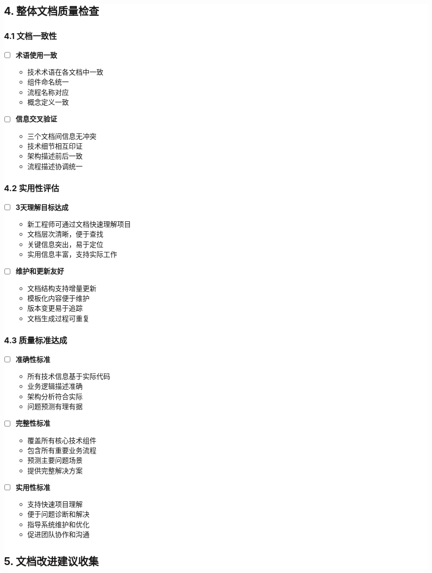 ## 4. 整体文档质量检查

### 4.1 文档一致性

- [ ] **术语使用一致**
  - 技术术语在各文档中一致
  - 组件命名统一
  - 流程名称对应
  - 概念定义一致

- [ ] **信息交叉验证**
  - 三个文档间信息无冲突
  - 技术细节相互印证
  - 架构描述前后一致
  - 流程描述协调统一

### 4.2 实用性评估

- [ ] **3天理解目标达成**
  - 新工程师可通过文档快速理解项目
  - 文档层次清晰，便于查找
  - 关键信息突出，易于定位
  - 实用信息丰富，支持实际工作

- [ ] **维护和更新友好**
  - 文档结构支持增量更新
  - 模板化内容便于维护
  - 版本变更易于追踪
  - 文档生成过程可重复

### 4.3 质量标准达成

- [ ] **准确性标准**
  - 所有技术信息基于实际代码
  - 业务逻辑描述准确
  - 架构分析符合实际
  - 问题预测有理有据

- [ ] **完整性标准**
  - 覆盖所有核心技术组件
  - 包含所有重要业务流程
  - 预测主要问题场景
  - 提供完整解决方案

- [ ] **实用性标准**
  - 支持快速项目理解
  - 便于问题诊断和解决
  - 指导系统维护和优化
  - 促进团队协作和沟通

## 5. 文档改进建议收集
